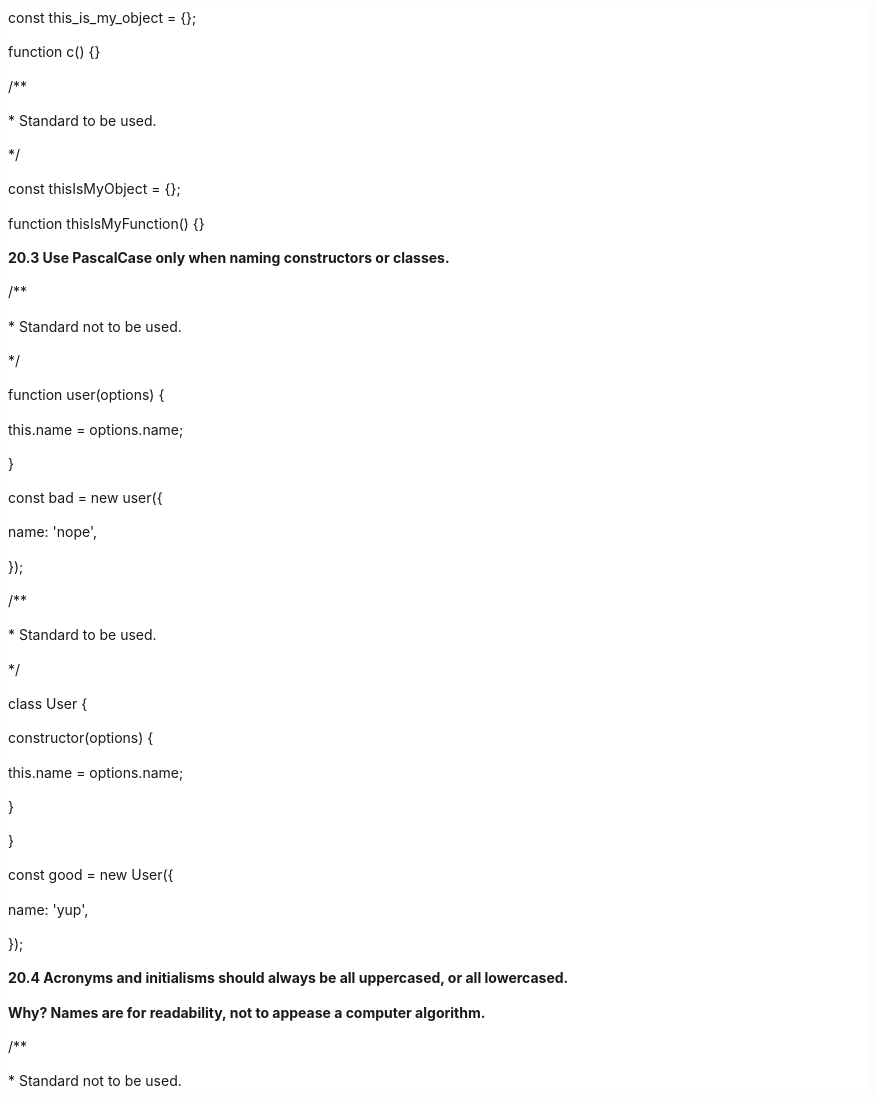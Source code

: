 const this_is_my_object = {};

function c() {}

/\*\*

\* Standard to be used.

\*/

const thisIsMyObject = {};

function thisIsMyFunction() {}

**20.3 Use PascalCase only when naming constructors or classes.**

/\*\*

\* Standard not to be used.

\*/

function user(options) {

this.name = options.name;

}

const bad = new user({

name: \'nope\',

});

/\*\*

\* Standard to be used.

\*/

class User {

constructor(options) {

this.name = options.name;

}

}

const good = new User({

name: \'yup\',

});

**20.4 Acronyms and initialisms should always be all uppercased, or all
lowercased.**

**Why? Names are for readability, not to appease a computer algorithm.**

/\*\*

\* Standard not to be used.
